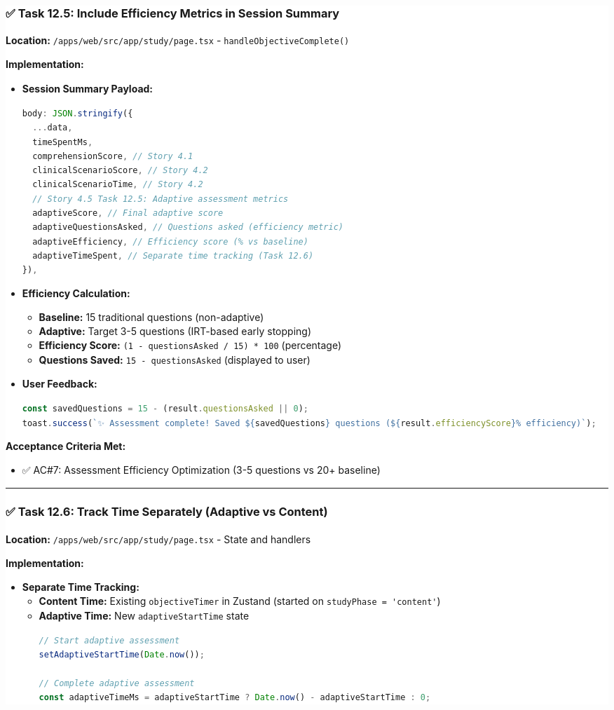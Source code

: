 
### ✅ Task 12.5: Include Efficiency Metrics in Session Summary

**Location:** `/apps/web/src/app/study/page.tsx` - `handleObjectiveComplete()`

**Implementation:**
- **Session Summary Payload:**
  ```typescript
  body: JSON.stringify({
    ...data,
    timeSpentMs,
    comprehensionScore, // Story 4.1
    clinicalScenarioScore, // Story 4.2
    clinicalScenarioTime, // Story 4.2
    // Story 4.5 Task 12.5: Adaptive assessment metrics
    adaptiveScore, // Final adaptive score
    adaptiveQuestionsAsked, // Questions asked (efficiency metric)
    adaptiveEfficiency, // Efficiency score (% vs baseline)
    adaptiveTimeSpent, // Separate time tracking (Task 12.6)
  }),
  ```

- **Efficiency Calculation:**
  - **Baseline:** 15 traditional questions (non-adaptive)
  - **Adaptive:** Target 3-5 questions (IRT-based early stopping)
  - **Efficiency Score:** `(1 - questionsAsked / 15) * 100` (percentage)
  - **Questions Saved:** `15 - questionsAsked` (displayed to user)

- **User Feedback:**
  ```typescript
  const savedQuestions = 15 - (result.questionsAsked || 0);
  toast.success(`✨ Assessment complete! Saved ${savedQuestions} questions (${result.efficiencyScore}% efficiency)`);
  ```

**Acceptance Criteria Met:**
- ✅ AC#7: Assessment Efficiency Optimization (3-5 questions vs 20+ baseline)

---

### ✅ Task 12.6: Track Time Separately (Adaptive vs Content)

**Location:** `/apps/web/src/app/study/page.tsx` - State and handlers

**Implementation:**
- **Separate Time Tracking:**
  - **Content Time:** Existing `objectiveTimer` in Zustand (started on `studyPhase = 'content'`)
  - **Adaptive Time:** New `adaptiveStartTime` state
    ```typescript
    // Start adaptive assessment
    setAdaptiveStartTime(Date.now());

    // Complete adaptive assessment
    const adaptiveTimeMs = adaptiveStartTime ? Date.now() - adaptiveStartTime : 0;
    ```
